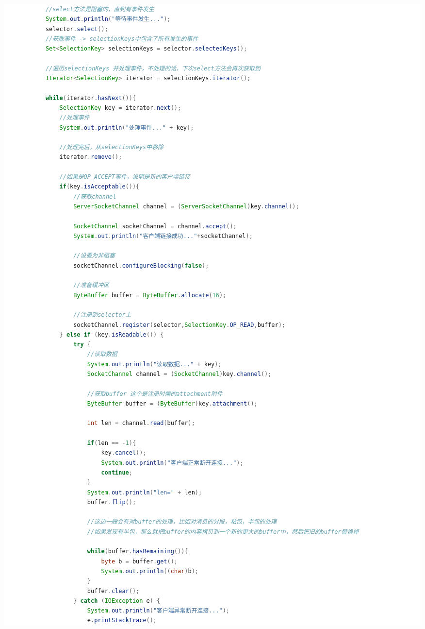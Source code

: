 ```java
            //select方法是阻塞的，直到有事件发生
            System.out.println("等待事件发生...");
            selector.select();
            //获取事件 -> selectionKeys中包含了所有发生的事件
            Set<SelectionKey> selectionKeys = selector.selectedKeys();

            //遍历selectionKeys 并处理事件，不处理的话，下次select方法会再次获取到
            Iterator<SelectionKey> iterator = selectionKeys.iterator();

            while(iterator.hasNext()){
                SelectionKey key = iterator.next();
                //处理事件
                System.out.println("处理事件..." + key);

                //处理完后，从selectionKeys中移除
                iterator.remove();

                //如果是OP_ACCEPT事件，说明是新的客户端链接
                if(key.isAcceptable()){
                    //获取channel
                    ServerSocketChannel channel = (ServerSocketChannel)key.channel();

                    SocketChannel socketChannel = channel.accept();
                    System.out.println("客户端链接成功..."+socketChannel);

                    //设置为非阻塞
                    socketChannel.configureBlocking(false);

                    //准备缓冲区
                    ByteBuffer buffer = ByteBuffer.allocate(16);

                    //注册到selector上
                    socketChannel.register(selector,SelectionKey.OP_READ,buffer);
                } else if (key.isReadable()) {
                    try {
                        //读取数据
                        System.out.println("读取数据..." + key);
                        SocketChannel channel = (SocketChannel)key.channel();

                        //获取buffer 这个是注册时候的attachment附件
                        ByteBuffer buffer = (ByteBuffer)key.attachment();

                        int len = channel.read(buffer);

                        if(len == -1){
                            key.cancel();
                            System.out.println("客户端正常断开连接...");
                            continue;
                        }
                        System.out.println("len=" + len);
                        buffer.flip();

                        //这边一般会有对buffer的处理，比如对消息的分段，粘包，半包的处理
                        //如果发现有半包，那么就把buffer的内容拷贝到一个新的更大的buffer中，然后把旧的buffer替换掉

                        while(buffer.hasRemaining()){
                            byte b = buffer.get();
                            System.out.println((char)b);
                        }
                        buffer.clear();
                    } catch (IOException e) {
                        System.out.println("客户端异常断开连接...");
                        e.printStackTrace();
```